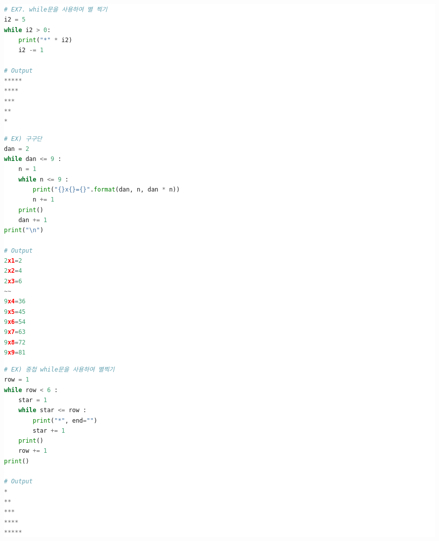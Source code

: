 ```python
# EX7. while문을 사용하여 별 찍기
i2 = 5
while i2 > 0:
    print("*" * i2)
    i2 -= 1

# Output
*****
****
***
**
*
```

```python
# EX) 구구단
dan = 2
while dan <= 9 :
    n = 1
    while n <= 9 :
        print("{}x{}={}".format(dan, n, dan * n))
        n += 1
    print()
    dan += 1
print("\n")

# Output
2x1=2
2x2=4
2x3=6
~~
9x4=36
9x5=45
9x6=54
9x7=63
9x8=72
9x9=81
```

```python
# EX) 중첩 while문을 사용하여 별찍기
row = 1
while row < 6 :
    star = 1
    while star <= row :
        print("*", end="")
        star += 1
    print()
    row += 1
print()

# Output
*
**
***
****
*****
```
